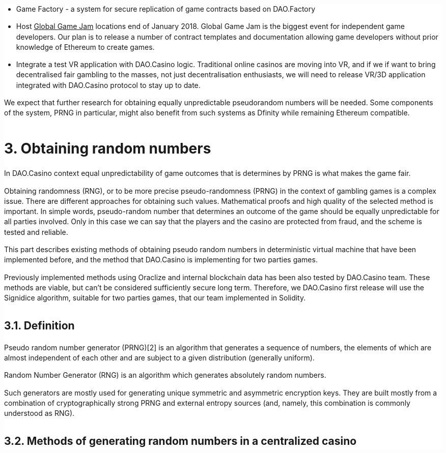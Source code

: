 * Game Factory - a system for secure replication of game contracts based on DAO.Factory

* Host [Global Game Jam](http://globalgamejam.org/) locations end of January 2018. Global Game Jam is the biggest event for independent game developers. Our plan is to release a number of contract templates and documentation allowing game developers without prior knowledge of Ethereum to create games. 

* Integrate a test VR application with DAO.Casino logic. Traditional online casinos are moving into VR, and if we if want to bring decentralised fair gambling to the masses, not just decentralisation enthusiasts, we will need to release VR/3D application integrated with DAO.Casino protocol to stay up to date.

We expect that further research for obtaining equally unpredictable pseudorandom numbers will be needed. Some components of the system, PRNG in particular, might also benefit from such systems as Dfinity while remaining Ethereum compatible. 

# 3. Obtaining random numbers

In DAO.Casino context equal unpredictability of game outcomes that is determines by PRNG is what makes the game fair. 

Obtaining randomness (RNG), or to be more precise pseudo-randomness (PRNG) in the context of gambling games is a complex issue. There are different approaches for obtaining such values. Mathematical proofs and high quality of the selected method is important. In simple words, pseudo-random number that determines an outcome of the game should be equally unpredictable for all parties involved. Only in this case we can say that the players and the casino are protected from fraud, and the scheme is tested and reliable.

This part describes existing methods of obtaining pseudo random numbers in deterministic virtual machine that have been implemented before, and the method that DAO.Casino is implementing for two parties games. 

Previously implemented methods using Oraclize and internal blockchain data has been also tested by DAO.Casino team. These methods are viable, but can’t be considered sufficiently secure long term. Therefore, we DAO.Casino first release will use the Signidice algorithm, suitable for two parties games, that our team implemented in Solidity. 

 

##  3.1. Definition

Pseudo random number generator (PRNG)[2] is an algorithm that generates a sequence of numbers, the elements of which are almost independent of each other and are subject to a given distribution (generally uniform).

Random Number Generator (RNG) is an algorithm which generates absolutely random numbers.

Such generators are mostly used for generating unique symmetric and asymmetric encryption keys. They are built mostly from a combination of cryptographically strong PRNG and external entropy sources (and, namely, this combination is commonly understood as RNG).

## 3.2. Methods of generating random numbers in a centralized casino
